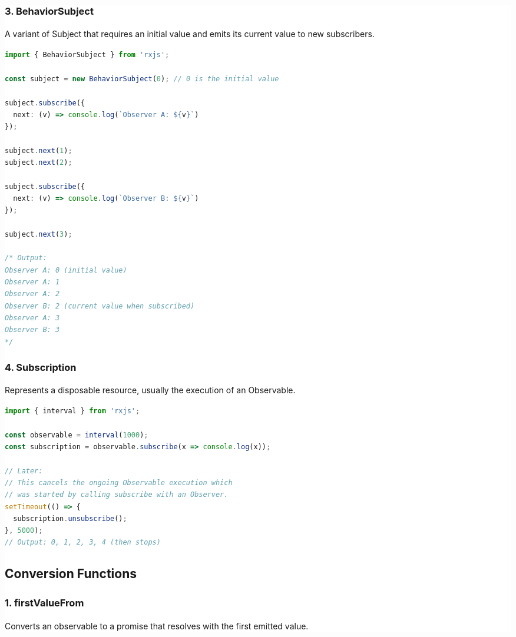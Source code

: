 ### 3. BehaviorSubject
A variant of Subject that requires an initial value and emits its current value to new subscribers.

```typescript
import { BehaviorSubject } from 'rxjs';

const subject = new BehaviorSubject(0); // 0 is the initial value

subject.subscribe({
  next: (v) => console.log(`Observer A: ${v}`)
});

subject.next(1);
subject.next(2);

subject.subscribe({
  next: (v) => console.log(`Observer B: ${v}`)
});

subject.next(3);

/* Output:
Observer A: 0 (initial value)
Observer A: 1
Observer A: 2
Observer B: 2 (current value when subscribed)
Observer A: 3
Observer B: 3
*/
```

### 4. Subscription
Represents a disposable resource, usually the execution of an Observable.

```typescript
import { interval } from 'rxjs';

const observable = interval(1000);
const subscription = observable.subscribe(x => console.log(x));

// Later:
// This cancels the ongoing Observable execution which
// was started by calling subscribe with an Observer.
setTimeout(() => {
  subscription.unsubscribe();
}, 5000);
// Output: 0, 1, 2, 3, 4 (then stops)
```

## Conversion Functions

### 1. firstValueFrom
Converts an observable to a promise that resolves with the first emitted value.
